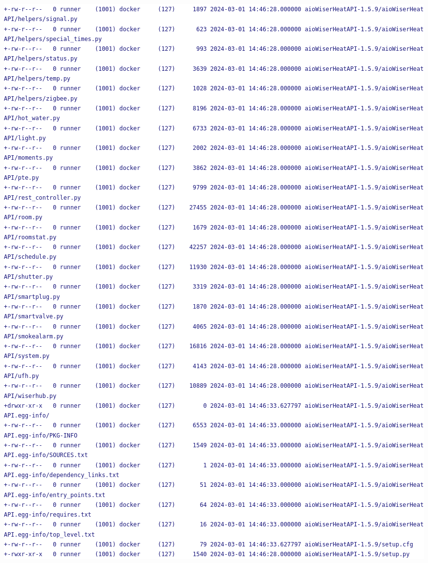 ```diff
+-rw-r--r--   0 runner    (1001) docker     (127)     1897 2024-03-01 14:46:28.000000 aioWiserHeatAPI-1.5.9/aioWiserHeatAPI/helpers/signal.py
+-rw-r--r--   0 runner    (1001) docker     (127)      623 2024-03-01 14:46:28.000000 aioWiserHeatAPI-1.5.9/aioWiserHeatAPI/helpers/special_times.py
+-rw-r--r--   0 runner    (1001) docker     (127)      993 2024-03-01 14:46:28.000000 aioWiserHeatAPI-1.5.9/aioWiserHeatAPI/helpers/status.py
+-rw-r--r--   0 runner    (1001) docker     (127)     3639 2024-03-01 14:46:28.000000 aioWiserHeatAPI-1.5.9/aioWiserHeatAPI/helpers/temp.py
+-rw-r--r--   0 runner    (1001) docker     (127)     1028 2024-03-01 14:46:28.000000 aioWiserHeatAPI-1.5.9/aioWiserHeatAPI/helpers/zigbee.py
+-rw-r--r--   0 runner    (1001) docker     (127)     8196 2024-03-01 14:46:28.000000 aioWiserHeatAPI-1.5.9/aioWiserHeatAPI/hot_water.py
+-rw-r--r--   0 runner    (1001) docker     (127)     6733 2024-03-01 14:46:28.000000 aioWiserHeatAPI-1.5.9/aioWiserHeatAPI/light.py
+-rw-r--r--   0 runner    (1001) docker     (127)     2002 2024-03-01 14:46:28.000000 aioWiserHeatAPI-1.5.9/aioWiserHeatAPI/moments.py
+-rw-r--r--   0 runner    (1001) docker     (127)     3862 2024-03-01 14:46:28.000000 aioWiserHeatAPI-1.5.9/aioWiserHeatAPI/pte.py
+-rw-r--r--   0 runner    (1001) docker     (127)     9799 2024-03-01 14:46:28.000000 aioWiserHeatAPI-1.5.9/aioWiserHeatAPI/rest_controller.py
+-rw-r--r--   0 runner    (1001) docker     (127)    27455 2024-03-01 14:46:28.000000 aioWiserHeatAPI-1.5.9/aioWiserHeatAPI/room.py
+-rw-r--r--   0 runner    (1001) docker     (127)     1679 2024-03-01 14:46:28.000000 aioWiserHeatAPI-1.5.9/aioWiserHeatAPI/roomstat.py
+-rw-r--r--   0 runner    (1001) docker     (127)    42257 2024-03-01 14:46:28.000000 aioWiserHeatAPI-1.5.9/aioWiserHeatAPI/schedule.py
+-rw-r--r--   0 runner    (1001) docker     (127)    11930 2024-03-01 14:46:28.000000 aioWiserHeatAPI-1.5.9/aioWiserHeatAPI/shutter.py
+-rw-r--r--   0 runner    (1001) docker     (127)     3319 2024-03-01 14:46:28.000000 aioWiserHeatAPI-1.5.9/aioWiserHeatAPI/smartplug.py
+-rw-r--r--   0 runner    (1001) docker     (127)     1870 2024-03-01 14:46:28.000000 aioWiserHeatAPI-1.5.9/aioWiserHeatAPI/smartvalve.py
+-rw-r--r--   0 runner    (1001) docker     (127)     4065 2024-03-01 14:46:28.000000 aioWiserHeatAPI-1.5.9/aioWiserHeatAPI/smokealarm.py
+-rw-r--r--   0 runner    (1001) docker     (127)    16816 2024-03-01 14:46:28.000000 aioWiserHeatAPI-1.5.9/aioWiserHeatAPI/system.py
+-rw-r--r--   0 runner    (1001) docker     (127)     4143 2024-03-01 14:46:28.000000 aioWiserHeatAPI-1.5.9/aioWiserHeatAPI/ufh.py
+-rw-r--r--   0 runner    (1001) docker     (127)    10889 2024-03-01 14:46:28.000000 aioWiserHeatAPI-1.5.9/aioWiserHeatAPI/wiserhub.py
+drwxr-xr-x   0 runner    (1001) docker     (127)        0 2024-03-01 14:46:33.627797 aioWiserHeatAPI-1.5.9/aioWiserHeatAPI.egg-info/
+-rw-r--r--   0 runner    (1001) docker     (127)     6553 2024-03-01 14:46:33.000000 aioWiserHeatAPI-1.5.9/aioWiserHeatAPI.egg-info/PKG-INFO
+-rw-r--r--   0 runner    (1001) docker     (127)     1549 2024-03-01 14:46:33.000000 aioWiserHeatAPI-1.5.9/aioWiserHeatAPI.egg-info/SOURCES.txt
+-rw-r--r--   0 runner    (1001) docker     (127)        1 2024-03-01 14:46:33.000000 aioWiserHeatAPI-1.5.9/aioWiserHeatAPI.egg-info/dependency_links.txt
+-rw-r--r--   0 runner    (1001) docker     (127)       51 2024-03-01 14:46:33.000000 aioWiserHeatAPI-1.5.9/aioWiserHeatAPI.egg-info/entry_points.txt
+-rw-r--r--   0 runner    (1001) docker     (127)       64 2024-03-01 14:46:33.000000 aioWiserHeatAPI-1.5.9/aioWiserHeatAPI.egg-info/requires.txt
+-rw-r--r--   0 runner    (1001) docker     (127)       16 2024-03-01 14:46:33.000000 aioWiserHeatAPI-1.5.9/aioWiserHeatAPI.egg-info/top_level.txt
+-rw-r--r--   0 runner    (1001) docker     (127)       79 2024-03-01 14:46:33.627797 aioWiserHeatAPI-1.5.9/setup.cfg
+-rwxr-xr-x   0 runner    (1001) docker     (127)     1540 2024-03-01 14:46:28.000000 aioWiserHeatAPI-1.5.9/setup.py
```
